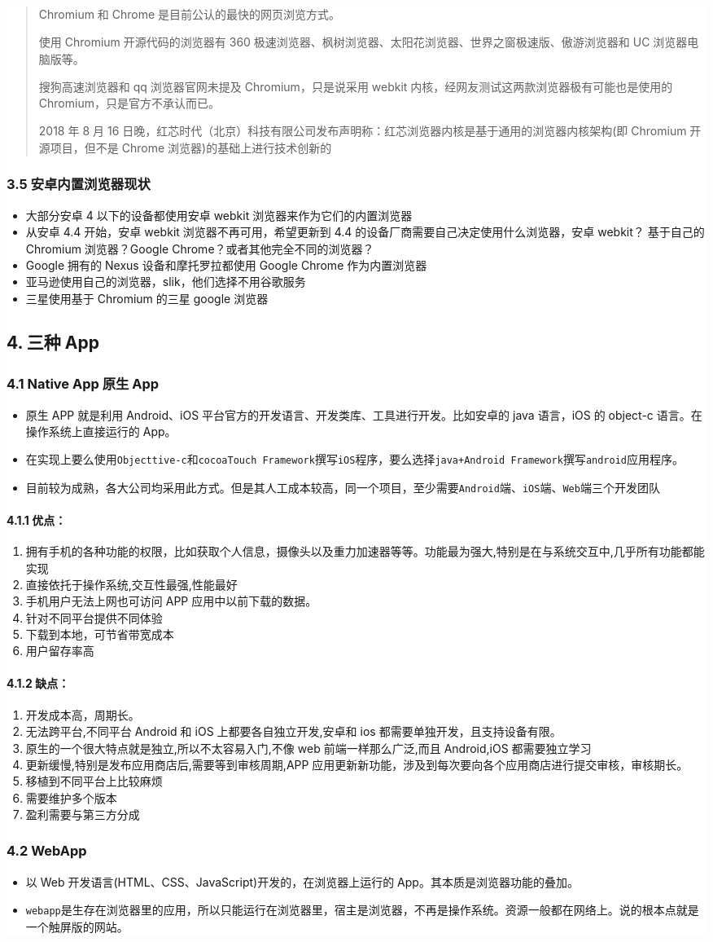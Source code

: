   > Chromium 和 Chrome 是目前公认的最快的网页浏览方式。
  >
  > 使用 Chromium 开源代码的浏览器有 360 极速浏览器、枫树浏览器、太阳花浏览器、世界之窗极速版、傲游浏览器和 UC 浏览器电脑版等。
  >
  > 搜狗高速浏览器和 qq 浏览器官网未提及 Chromium，只是说采用 webkit 内核，经网友测试这两款浏览器极有可能也是使用的 Chromium，只是官方不承认而已。
  >
  > 2018 年 8 月 16 日晚，红芯时代（北京）科技有限公司发布声明称：红芯浏览器内核是基于通用的浏览器内核架构(即 Chromium 开源项目，但不是 Chrome 浏览器)的基础上进行技术创新的

### 3.5 安卓内置浏览器现状

- 大部分安卓 4 以下的设备都使用安卓 webkit 浏览器来作为它们的内置浏览器
- 从安卓 4.4 开始，安卓 webkit 浏览器不再可用，希望更新到 4.4 的设备厂商需要自己决定使用什么浏览器，安卓 webkit？ 基于自己的 Chromium 浏览器？Google Chrome？或者其他完全不同的浏览器？
- Google 拥有的 Nexus 设备和摩托罗拉都使用 Google Chrome 作为内置浏览器
- 亚马逊使用自己的浏览器，slik，他们选择不用谷歌服务
- 三星使用基于 Chromium 的三星 google 浏览器

## 4. 三种 App

### 4.1 Native App 原生 App

- 原生 APP 就是利用 Android、iOS 平台官方的开发语言、开发类库、工具进行开发。比如安卓的 java 语言，iOS 的 object-c 语言。在操作系统上直接运行的 App。

- 在实现上要么使用`Objecttive-c`和`cocoaTouch Framework`撰写`iOS`程序，要么选择`java+Android Framework`撰写`android`应用程序。
- 目前较为成熟，各大公司均采用此方式。但是其人工成本较高，同一个项目，至少需要`Android`端、`iOS`端、`Web`端三个开发团队

#### 4.1.1 优点：

1. 拥有手机的各种功能的权限，比如获取个人信息，摄像头以及重力加速器等等。功能最为强大,特别是在与系统交互中,几乎所有功能都能实现
2. 直接依托于操作系统,交互性最强,性能最好
3. 手机用户无法上网也可访问 APP 应用中以前下载的数据。
4. 针对不同平台提供不同体验
5. 下载到本地，可节省带宽成本
6. 用户留存率高

#### 4.1.2 缺点：

1. 开发成本高，周期长。
2. 无法跨平台,不同平台 Android 和 iOS 上都要各自独立开发,安卓和 ios 都需要单独开发，且支持设备有限。
3. 原生的一个很大特点就是独立,所以不太容易入门,不像 web 前端一样那么广泛,而且 Android,iOS 都需要独立学习
4. 更新缓慢,特别是发布应用商店后,需要等到审核周期,APP 应用更新新功能，涉及到每次要向各个应用商店进行提交审核，审核期长。
5. 移植到不同平台上比较麻烦
6. 需要维护多个版本
7. 盈利需要与第三方分成

### 4.2 WebApp

- 以 Web 开发语言(HTML、CSS、JavaScript)开发的，在浏览器上运行的 App。其本质是浏览器功能的叠加。

- `webapp`是生存在浏览器里的应用，所以只能运行在浏览器里，宿主是浏览器，不再是操作系统。资源一般都在网络上。说的根本点就是一个触屏版的网站。
